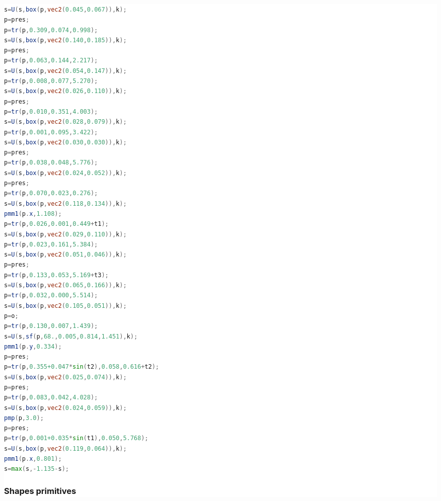 ```glsl
s=U(s,box(p,vec2(0.045,0.067)),k);
p=pres;
p=tr(p,0.309,0.074,0.998);
s=U(s,box(p,vec2(0.140,0.185)),k);
p=pres;
p=tr(p,0.063,0.144,2.217);
s=U(s,box(p,vec2(0.054,0.147)),k);
p=tr(p,0.008,0.077,5.270);
s=U(s,box(p,vec2(0.026,0.110)),k);
p=pres;
p=tr(p,0.010,0.351,4.003);
s=U(s,box(p,vec2(0.028,0.079)),k);
p=tr(p,0.001,0.095,3.422);
s=U(s,box(p,vec2(0.030,0.030)),k);
p=pres;
p=tr(p,0.038,0.048,5.776);
s=U(s,box(p,vec2(0.024,0.052)),k);
p=pres;
p=tr(p,0.070,0.023,0.276);
s=U(s,box(p,vec2(0.118,0.134)),k);
pmm1(p.x,1.108);
p=tr(p,0.026,0.001,0.449+t1);
s=U(s,box(p,vec2(0.029,0.110)),k);
p=tr(p,0.023,0.161,5.384);
s=U(s,box(p,vec2(0.051,0.046)),k);
p=pres;
p=tr(p,0.133,0.053,5.169+t3);
s=U(s,box(p,vec2(0.065,0.166)),k);
p=tr(p,0.032,0.000,5.514);
s=U(s,box(p,vec2(0.105,0.051)),k);
p=o;
p=tr(p,0.130,0.007,1.439);
s=U(s,sf(p,68.,0.005,0.814,1.451),k);
pmm1(p.y,0.334);
p=pres;
p=tr(p,0.355+0.047*sin(t2),0.058,0.616+t2);
s=U(s,box(p,vec2(0.025,0.074)),k);
p=pres;
p=tr(p,0.083,0.042,4.028);
s=U(s,box(p,vec2(0.024,0.059)),k);
pmp(p,3.0);
p=pres;
p=tr(p,0.001+0.035*sin(t1),0.050,5.768);
s=U(s,box(p,vec2(0.119,0.064)),k);
pmm1(p.x,0.801);
s=max(s,-1.135-s);
```


### Shapes primitives
